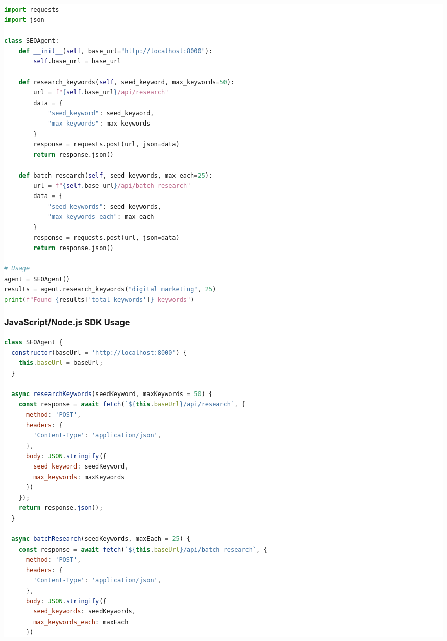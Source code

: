 ```python
import requests
import json

class SEOAgent:
    def __init__(self, base_url="http://localhost:8000"):
        self.base_url = base_url
    
    def research_keywords(self, seed_keyword, max_keywords=50):
        url = f"{self.base_url}/api/research"
        data = {
            "seed_keyword": seed_keyword,
            "max_keywords": max_keywords
        }
        response = requests.post(url, json=data)
        return response.json()
    
    def batch_research(self, seed_keywords, max_each=25):
        url = f"{self.base_url}/api/batch-research"
        data = {
            "seed_keywords": seed_keywords,
            "max_keywords_each": max_each
        }
        response = requests.post(url, json=data)
        return response.json()

# Usage
agent = SEOAgent()
results = agent.research_keywords("digital marketing", 25)
print(f"Found {results['total_keywords']} keywords")
```

### JavaScript/Node.js SDK Usage

```javascript
class SEOAgent {
  constructor(baseUrl = 'http://localhost:8000') {
    this.baseUrl = baseUrl;
  }

  async researchKeywords(seedKeyword, maxKeywords = 50) {
    const response = await fetch(`${this.baseUrl}/api/research`, {
      method: 'POST',
      headers: {
        'Content-Type': 'application/json',
      },
      body: JSON.stringify({
        seed_keyword: seedKeyword,
        max_keywords: maxKeywords
      })
    });
    return response.json();
  }

  async batchResearch(seedKeywords, maxEach = 25) {
    const response = await fetch(`${this.baseUrl}/api/batch-research`, {
      method: 'POST',
      headers: {
        'Content-Type': 'application/json',
      },
      body: JSON.stringify({
        seed_keywords: seedKeywords,
        max_keywords_each: maxEach
      })
```
